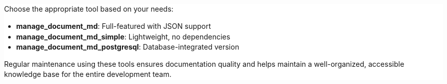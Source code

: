 Choose the appropriate tool based on your needs:
- **manage_document_md**: Full-featured with JSON support
- **manage_document_md_simple**: Lightweight, no dependencies
- **manage_document_md_postgresql**: Database-integrated version

Regular maintenance using these tools ensures documentation quality and helps maintain a well-organized, accessible knowledge base for the entire development team.